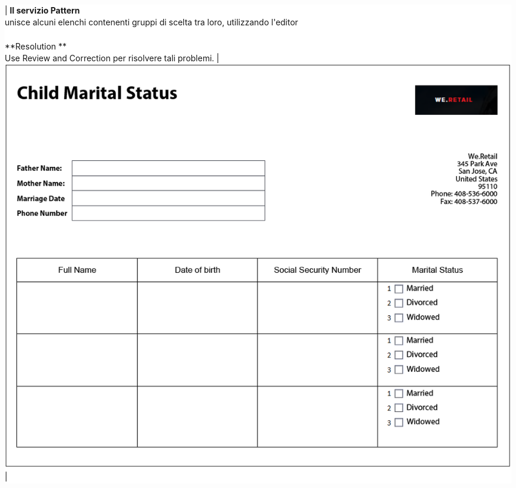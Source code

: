 | **Il servizio Pattern**<br> unisce alcuni elenchi contenenti gruppi di scelta tra loro, utilizzando l&#39;editor <br><br>**Resolution **<br>Use Review and Correction per risolvere tali problemi. | ![elenchi contenenti gruppi di scelta](assets/best-practice-check-box-in-table-cells.png) |




